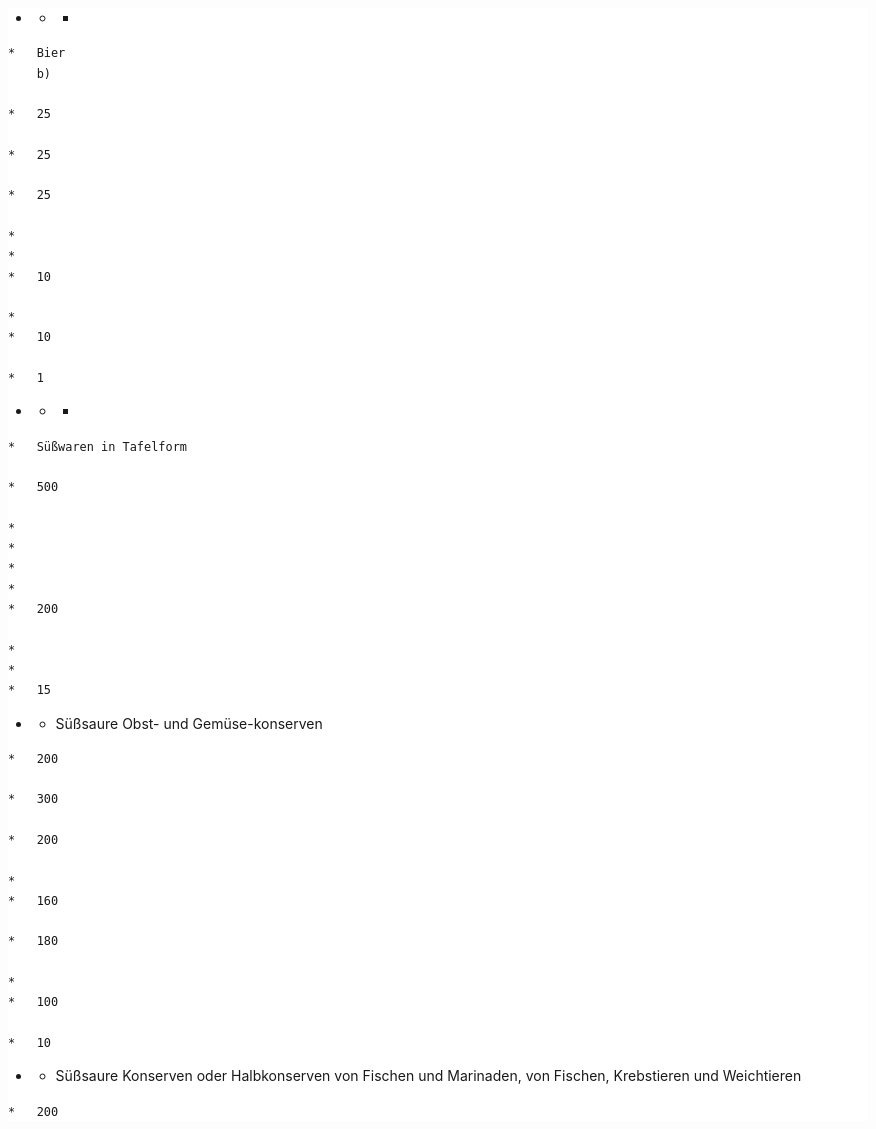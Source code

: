 
*    *   -

    *   Bier
        b)

    *   25

    *   25

    *   25

    *
    *
    *   10

    *
    *   10

    *   1


*    *   -

    *   Süßwaren in Tafelform

    *   500

    *
    *
    *
    *
    *   200

    *
    *
    *   15


*    *   Süßsaure Obst- und Gemüse-konserven

    *   200

    *   300

    *   200

    *
    *   160

    *   180

    *
    *   100

    *   10


*    *   Süßsaure Konserven oder Halbkonserven von Fischen und Marinaden, von
        Fischen, Krebstieren und Weichtieren

    *   200
